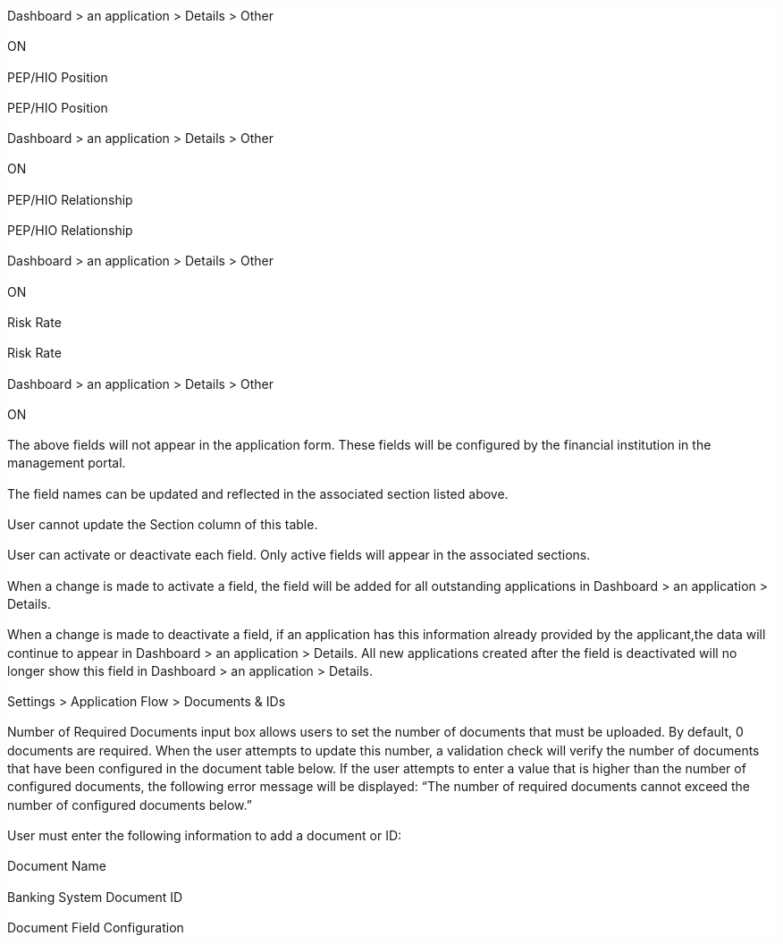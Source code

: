 Dashboard > an application > Details > Other 

ON 

PEP/HIO Position 

PEP/HIO Position 

Dashboard > an application > Details > Other 

ON 

PEP/HIO Relationship 

PEP/HIO Relationship 

Dashboard > an application > Details > Other 

ON 

Risk Rate 

Risk Rate 

Dashboard > an application > Details > Other 

ON 

The above fields will not appear in the application form. These fields will be configured by the financial institution in the management portal.  

The field names can be updated and reflected in the associated section listed above. 

User cannot update the Section column of this table.  

User can activate or deactivate each field. Only active fields will appear in the associated sections.   

When a change is made to activate a field, the field will be added for all outstanding applications in Dashboard > an application > Details.  

When a change is made to deactivate a field, if an application has this information already provided by the applicant,the data will continue to appear in Dashboard > an application > Details. All new applications created after the field is deactivated will no longer show this field in Dashboard > an application > Details.  

Settings > Application Flow > Documents & IDs 

Number of Required Documents input box allows users to set the number of documents that must be uploaded. By default, 0 documents are required. When the user attempts to update this number, a validation check will verify the number of documents that have been configured in the document table below. If the user attempts to enter a value that is higher than the number of configured documents, the following error message will be displayed: “The number of required documents cannot exceed the number of configured documents below.” 

User must enter the following information to add a document or ID: 

Document Name 

Banking System Document ID 

Document Field Configuration 
